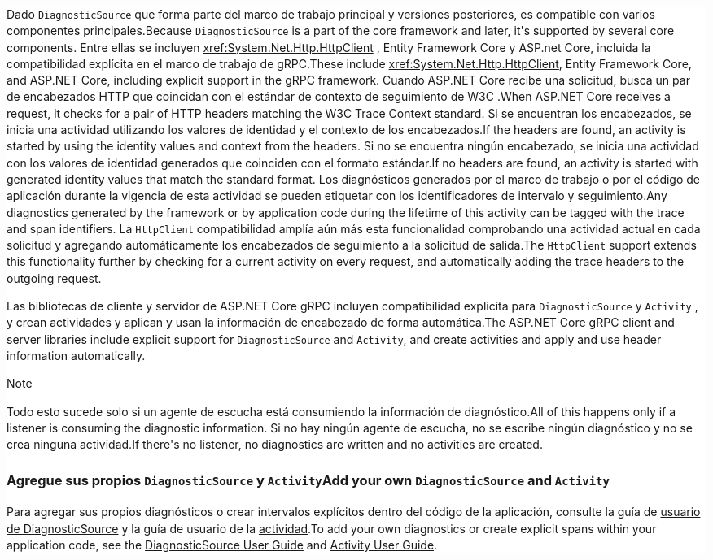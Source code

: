 <span data-ttu-id="e2dce-188">Dado `DiagnosticSource` que forma parte del marco de trabajo principal y versiones posteriores, es compatible con varios componentes principales.</span><span class="sxs-lookup"><span data-stu-id="e2dce-188">Because `DiagnosticSource` is a part of the core framework and later, it's supported by several core components.</span></span> <span data-ttu-id="e2dce-189">Entre ellas se incluyen <xref:System.Net.Http.HttpClient> , Entity Framework Core y ASP.net Core, incluida la compatibilidad explícita en el marco de trabajo de gRPC.</span><span class="sxs-lookup"><span data-stu-id="e2dce-189">These include <xref:System.Net.Http.HttpClient>, Entity Framework Core, and ASP.NET Core, including explicit support in the gRPC framework.</span></span> <span data-ttu-id="e2dce-190">Cuando ASP.NET Core recibe una solicitud, busca un par de encabezados HTTP que coincidan con el estándar de [contexto de seguimiento de W3C](https://www.w3.org/TR/trace-context) .</span><span class="sxs-lookup"><span data-stu-id="e2dce-190">When ASP.NET Core receives a request, it checks for a pair of HTTP headers matching the [W3C Trace Context](https://www.w3.org/TR/trace-context) standard.</span></span> <span data-ttu-id="e2dce-191">Si se encuentran los encabezados, se inicia una actividad utilizando los valores de identidad y el contexto de los encabezados.</span><span class="sxs-lookup"><span data-stu-id="e2dce-191">If the headers are found, an activity is started by using the identity values and context from the headers.</span></span> <span data-ttu-id="e2dce-192">Si no se encuentra ningún encabezado, se inicia una actividad con los valores de identidad generados que coinciden con el formato estándar.</span><span class="sxs-lookup"><span data-stu-id="e2dce-192">If no headers are found, an activity is started with generated identity values that match the standard format.</span></span> <span data-ttu-id="e2dce-193">Los diagnósticos generados por el marco de trabajo o por el código de aplicación durante la vigencia de esta actividad se pueden etiquetar con los identificadores de intervalo y seguimiento.</span><span class="sxs-lookup"><span data-stu-id="e2dce-193">Any diagnostics generated by the framework or by application code during the lifetime of this activity can be tagged with the trace and span identifiers.</span></span> <span data-ttu-id="e2dce-194">La `HttpClient` compatibilidad amplía aún más esta funcionalidad comprobando una actividad actual en cada solicitud y agregando automáticamente los encabezados de seguimiento a la solicitud de salida.</span><span class="sxs-lookup"><span data-stu-id="e2dce-194">The `HttpClient` support extends this functionality further by checking for a current activity on every request, and automatically adding the trace headers to the outgoing request.</span></span>

<span data-ttu-id="e2dce-195">Las bibliotecas de cliente y servidor de ASP.NET Core gRPC incluyen compatibilidad explícita para `DiagnosticSource` y `Activity` , y crean actividades y aplican y usan la información de encabezado de forma automática.</span><span class="sxs-lookup"><span data-stu-id="e2dce-195">The ASP.NET Core gRPC client and server libraries include explicit support for `DiagnosticSource` and `Activity`, and create activities and apply and use header information automatically.</span></span>

> [!NOTE]
> <span data-ttu-id="e2dce-196">Todo esto sucede solo si un agente de escucha está consumiendo la información de diagnóstico.</span><span class="sxs-lookup"><span data-stu-id="e2dce-196">All of this happens only if a listener is consuming the diagnostic information.</span></span> <span data-ttu-id="e2dce-197">Si no hay ningún agente de escucha, no se escribe ningún diagnóstico y no se crea ninguna actividad.</span><span class="sxs-lookup"><span data-stu-id="e2dce-197">If there's no listener, no diagnostics are written and no activities are created.</span></span>

### <a name="add-your-own-diagnosticsource-and-activity"></a><span data-ttu-id="e2dce-198">Agregue sus propios `DiagnosticSource` y `Activity`</span><span class="sxs-lookup"><span data-stu-id="e2dce-198">Add your own `DiagnosticSource` and `Activity`</span></span>

<span data-ttu-id="e2dce-199">Para agregar sus propios diagnósticos o crear intervalos explícitos dentro del código de la aplicación, consulte la guía de [usuario de DiagnosticSource](https://github.com/dotnet/runtime/blob/main/src/libraries/System.Diagnostics.DiagnosticSource/src/DiagnosticSourceUsersGuide.md#instrumenting-with-diagnosticsourcediagnosticlistener) y la guía de usuario de la [actividad](https://github.com/dotnet/runtime/blob/main/src/libraries/System.Diagnostics.DiagnosticSource/src/ActivityUserGuide.md#activity-usage).</span><span class="sxs-lookup"><span data-stu-id="e2dce-199">To add your own diagnostics or create explicit spans within your application code, see the [DiagnosticSource User Guide](https://github.com/dotnet/runtime/blob/main/src/libraries/System.Diagnostics.DiagnosticSource/src/DiagnosticSourceUsersGuide.md#instrumenting-with-diagnosticsourcediagnosticlistener) and [Activity User Guide](https://github.com/dotnet/runtime/blob/main/src/libraries/System.Diagnostics.DiagnosticSource/src/ActivityUserGuide.md#activity-usage).</span></span>
